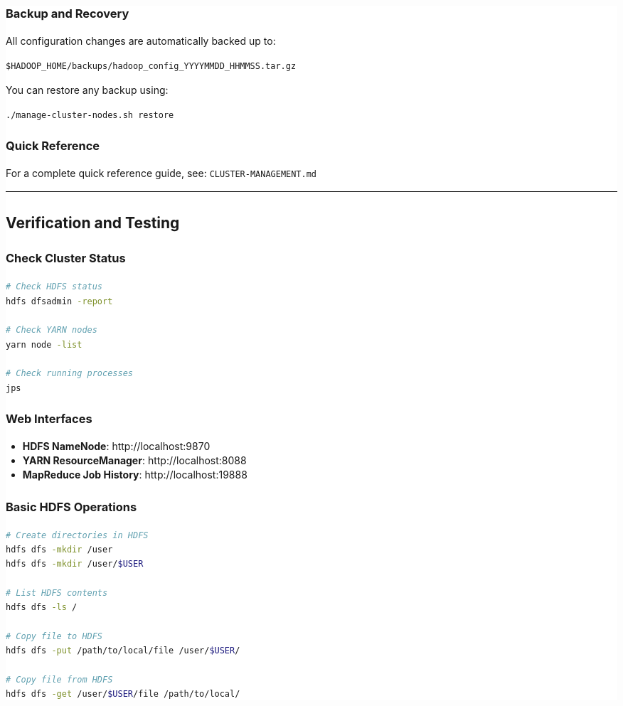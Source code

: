 ### Backup and Recovery

All configuration changes are automatically backed up to:
```
$HADOOP_HOME/backups/hadoop_config_YYYYMMDD_HHMMSS.tar.gz
```

You can restore any backup using:
```bash
./manage-cluster-nodes.sh restore
```

### Quick Reference

For a complete quick reference guide, see: `CLUSTER-MANAGEMENT.md`

---
## Verification and Testing

### Check Cluster Status

```bash
# Check HDFS status
hdfs dfsadmin -report

# Check YARN nodes
yarn node -list

# Check running processes
jps
```

### Web Interfaces

- **HDFS NameNode**: http://localhost:9870
- **YARN ResourceManager**: http://localhost:8088
- **MapReduce Job History**: http://localhost:19888

### Basic HDFS Operations

```bash
# Create directories in HDFS
hdfs dfs -mkdir /user
hdfs dfs -mkdir /user/$USER

# List HDFS contents
hdfs dfs -ls /

# Copy file to HDFS
hdfs dfs -put /path/to/local/file /user/$USER/

# Copy file from HDFS
hdfs dfs -get /user/$USER/file /path/to/local/
```
